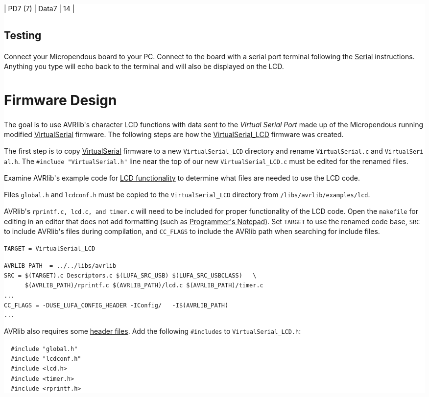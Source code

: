 | PD7 (7)           | Data7           | 14          |

## Testing ##

Connect your Micropendous board to your PC.  Connect to the board with a serial port terminal following the [Serial](Serial.md) instructions.  Anything you type will echo back to the terminal and will also be displayed on the LCD.

# Firmware Design #

The goal is to use [AVRlib's](http://ccrma.stanford.edu/courses/250a/docs/avrlib/html/index.html) character LCD functions with data sent to the _Virtual Serial Port_ made up of the Micropendous running modified [VirtualSerial](VirtualSerial.md) firmware.  The following steps are how the [VirtualSerial\_LCD](http://code.google.com/p/micropendous/source/browse/trunk/Micropendous/Firmware/VirtualSerial_LCD) firmware was created.

The first step is to copy [VirtualSerial](VirtualSerial.md) firmware to a new `VirtualSerial_LCD` directory and rename `VirtualSerial.c` and `VirtualSerial.h`.  The `#include "VirtualSerial.h"` line near the top of our new `VirtualSerial_LCD.c` must be edited for the renamed files.

Examine AVRlib's example code for [LCD functionality](http://code.google.com/p/micropendous/source/browse/#svn/trunk/Micropendous/libs/avrlib/examples/lcd) to determine what files are needed to use the LCD code.

Files `global.h` and `lcdconf.h` must be copied to the `VirtualSerial_LCD` directory from `/libs/avrlib/examples/lcd`.

AVRlib's `rprintf.c, lcd.c, and timer.c` will need to be included for proper functionality of the LCD code.  Open the `makefile` for editing in an editor that does not add formatting (such as [Programmer's Notepad](SettingUpProgrammersNotepad.md)).  Set `TARGET` to use the renamed code base, `SRC` to include AVRlib's files during compilation, and `CC_FLAGS` to include the AVRlib path when searching for include files.

```
TARGET = VirtualSerial_LCD
```

```
AVRLIB_PATH  = ../../libs/avrlib
SRC = $(TARGET).c Descriptors.c $(LUFA_SRC_USB) $(LUFA_SRC_USBCLASS)   \
      $(AVRLIB_PATH)/rprintf.c $(AVRLIB_PATH)/lcd.c $(AVRLIB_PATH)/timer.c
...
CC_FLAGS = -DUSE_LUFA_CONFIG_HEADER -IConfig/   -I$(AVRLIB_PATH)
...
```

AVRlib also requires some [header files](http://en.wikipedia.org/wiki/Header_file).  Add the following `#includes` to `VirtualSerial_LCD.h`:

```
  #include "global.h"
  #include "lcdconf.h"
  #include <lcd.h>
  #include <timer.h>
  #include <rprintf.h>
```
